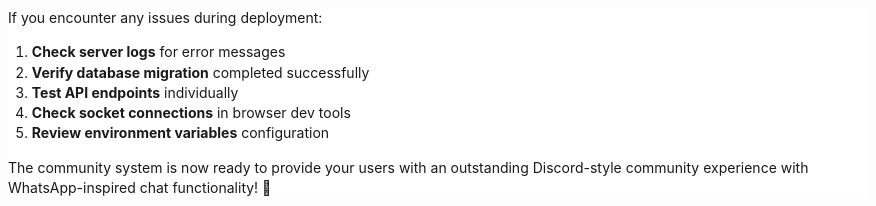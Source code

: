 If you encounter any issues during deployment:

1. **Check server logs** for error messages
2. **Verify database migration** completed successfully
3. **Test API endpoints** individually
4. **Check socket connections** in browser dev tools
5. **Review environment variables** configuration

The community system is now ready to provide your users with an outstanding Discord-style community experience with WhatsApp-inspired chat functionality! 🌟
